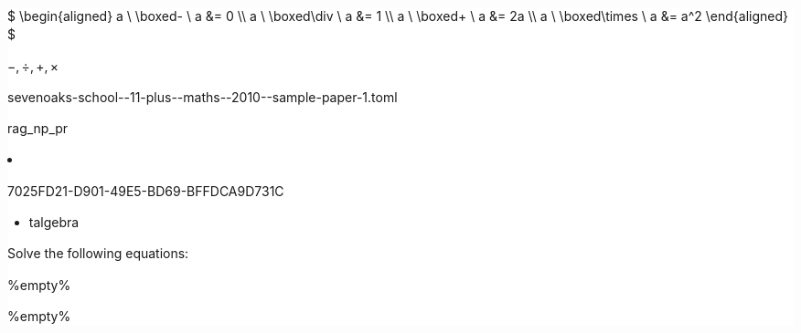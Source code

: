 $
\begin{aligned}
 a \ \boxed- \ a      &= 0 \\\\
 a \ \boxed\div \ a   &= 1 \\\\
 a \ \boxed+ \ a      &= 2a \\\\
 a \ \boxed\times \ a &= a^2
\end{aligned}
$

</div>
</div>
<div class='answers'>
<div class='answer'>

$-,\div, +, \times$

</div>
</div>

<div class='papername'>
<p>sevenoaks-school--11-plus--maths--2010--sample-paper-1.toml</p>
</div>
<div class='rag'>
<p>rag_np_pr</p>
</div>
</div>
</li>
<li>
<div class='question_envelope rag_np_pr question'>
<div class='uuid'>
<p>7025FD21-D901-49E5-BD69-BFFDCA9D731C</p>
</div>
<div class='topics'>
<ul>
<li>
talgebra
</li>
</ul>
</div>
<div class='question question'>

Solve the following equations: 

</div>
<div class='workings'>
<div class='working'>

%empty%

</div>
</div>
<div class='answers'>
<div class='answer'>

%empty%
